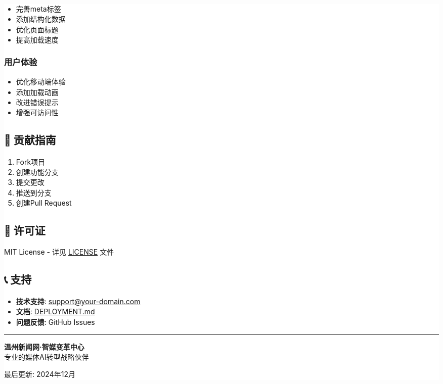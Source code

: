 - 完善meta标签
- 添加结构化数据
- 优化页面标题
- 提高加载速度

### 用户体验

- 优化移动端体验
- 添加加载动画
- 改进错误提示
- 增强可访问性

## 🤝 贡献指南

1. Fork项目
2. 创建功能分支
3. 提交更改
4. 推送到分支
5. 创建Pull Request

## 📄 许可证

MIT License - 详见 [LICENSE](LICENSE) 文件

## 📞 支持

- **技术支持**: support@your-domain.com
- **文档**: [DEPLOYMENT.md](DEPLOYMENT.md)
- **问题反馈**: GitHub Issues

---

**温州新闻网·智媒变革中心**  
专业的媒体AI转型战略伙伴

最后更新: 2024年12月